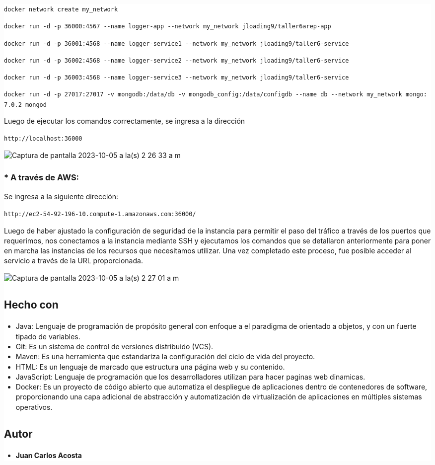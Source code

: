 ```
docker network create my_network
```

```
docker run -d -p 36000:4567 --name logger-app --network my_network jloading9/taller6arep-app
```

```
docker run -d -p 36001:4568 --name logger-service1 --network my_network jloading9/taller6-service
```

```
docker run -d -p 36002:4568 --name logger-service2 --network my_network jloading9/taller6-service
```

```
docker run -d -p 36003:4568 --name logger-service3 --network my_network jloading9/taller6-service
```

```
docker run -d -p 27017:27017 -v mongodb:/data/db -v mongodb_config:/data/configdb --name db --network my_network mongo:7.0.2 mongod
```

Luego de ejecutar los comandos correctamente, se ingresa a la dirección

```
http://localhost:36000
```

<img width="677" alt="Captura de pantalla 2023-10-05 a la(s) 2 26 33 a m" src="https://github.com/jloading/Taller6AREP-App/assets/65261708/a92835e8-3749-4ac5-b6a1-73b8df355455">

### * A través de AWS:

Se ingresa a la siguiente dirección:

```
http://ec2-54-92-196-10.compute-1.amazonaws.com:36000/
```

Luego de haber ajustado la configuración de seguridad de la instancia para permitir el paso del tráfico a través de los puertos que requerimos, nos conectamos a la instancia mediante SSH y ejecutamos los comandos que se detallaron anteriormente para poner en marcha las instancias de los recursos que necesitamos utilizar. Una vez completado este proceso, fue posible acceder al servicio a través de la URL proporcionada.

<img width="617" alt="Captura de pantalla 2023-10-05 a la(s) 2 27 01 a m" src="https://github.com/jloading/Taller6AREP-App/assets/65261708/a1cf2562-0b86-4c25-b2d0-1b88ea726fcb">



## Hecho con

* Java: Lenguaje de programación de propósito general con enfoque a el paradigma de orientado a objetos, y con un fuerte tipado de variables.
* Git: Es un sistema de control de versiones distribuido (VCS).
* Maven: Es una herramienta que estandariza la configuración del ciclo de vida del proyecto.
* HTML: Es un lenguaje de marcado que estructura una página web y su contenido.
* JavaScript: Lenguaje de programación que los desarrolladores utilizan para hacer paginas web dinamicas.
* Docker: Es un proyecto de código abierto que automatiza el despliegue de aplicaciones dentro de contenedores de software, proporcionando una capa adicional de abstracción y automatización de virtualización de aplicaciones en múltiples sistemas operativos.

## Autor

* **Juan Carlos Acosta**

